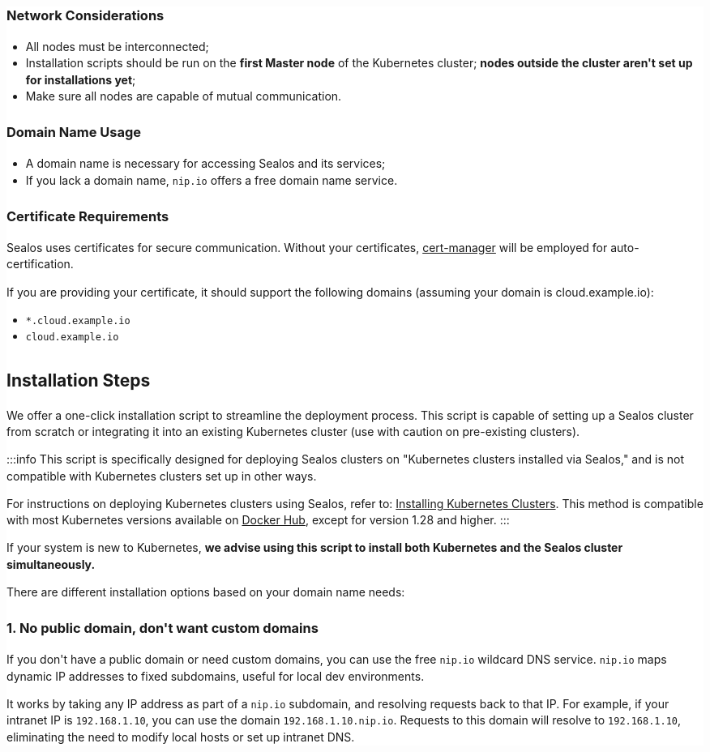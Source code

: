 ### Network Considerations

- All nodes must be interconnected;
- Installation scripts should be run on the **first Master node** of the Kubernetes cluster; **nodes outside the cluster aren't set up for installations yet**;
- Make sure all nodes are capable of mutual communication.

### Domain Name Usage

- A domain name is necessary for accessing Sealos and its services;
- If you lack a domain name, `nip.io` offers a free domain name service.

### Certificate Requirements

Sealos uses certificates for secure communication. Without your certificates, [cert-manager](https://cert-manager.io/docs/) will be employed for auto-certification.

If you are providing your certificate, it should support the following domains (assuming your domain is cloud.example.io):

- `*.cloud.example.io`
- `cloud.example.io`

## Installation Steps

We offer a one-click installation script to streamline the deployment process. This script is capable of setting up a Sealos cluster from scratch or integrating it into an existing Kubernetes cluster (use with caution on pre-existing clusters).

:::info
This script is specifically designed for deploying Sealos clusters on "Kubernetes clusters installed via Sealos," and is not compatible with Kubernetes clusters set up in other ways.

For instructions on deploying Kubernetes clusters using Sealos, refer to: [Installing Kubernetes Clusters](/self-hosting/lifecycle-management/quick-start/deploy-kubernetes.md). This method is compatible with most Kubernetes versions available on [Docker Hub](https://hub.docker.com/r/labring/kubernetes/tags), except for version 1.28 and higher.
:::

If your system is new to Kubernetes, **we advise using this script to install both Kubernetes and the Sealos cluster simultaneously.**

There are different installation options based on your domain name needs:

### 1. No public domain, don't want custom domains

If you don't have a public domain or need custom domains, you can use the free `nip.io` wildcard DNS service. `nip.io` maps dynamic IP addresses to fixed subdomains, useful for local dev environments.  

It works by taking any IP address as part of a `nip.io` subdomain, and resolving requests back to that IP. For example, if your intranet IP is `192.168.1.10`, you can use the domain `192.168.1.10.nip.io`. Requests to this domain will resolve to `192.168.1.10`, eliminating the need to modify local hosts or set up intranet DNS.   

